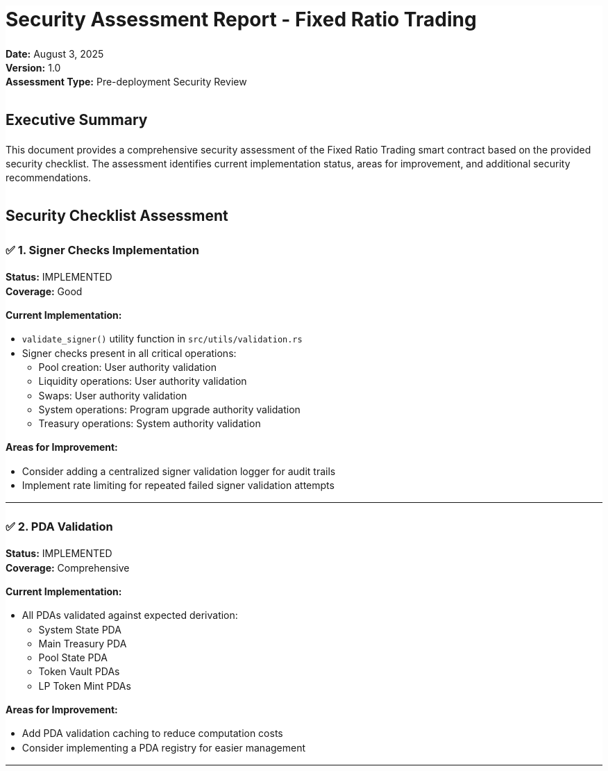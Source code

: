 # Security Assessment Report - Fixed Ratio Trading

**Date:** August 3, 2025  
**Version:** 1.0  
**Assessment Type:** Pre-deployment Security Review  

## Executive Summary

This document provides a comprehensive security assessment of the Fixed Ratio Trading smart contract based on the provided security checklist. The assessment identifies current implementation status, areas for improvement, and additional security recommendations.

## Security Checklist Assessment

### ✅ 1. Signer Checks Implementation
**Status:** IMPLEMENTED  
**Coverage:** Good

**Current Implementation:**
- `validate_signer()` utility function in `src/utils/validation.rs`
- Signer checks present in all critical operations:
  - Pool creation: User authority validation
  - Liquidity operations: User authority validation
  - Swaps: User authority validation
  - System operations: Program upgrade authority validation
  - Treasury operations: System authority validation

**Areas for Improvement:**
- Consider adding a centralized signer validation logger for audit trails
- Implement rate limiting for repeated failed signer validation attempts

---

### ✅ 2. PDA Validation
**Status:** IMPLEMENTED  
**Coverage:** Comprehensive

**Current Implementation:**
- All PDAs validated against expected derivation:
  - System State PDA
  - Main Treasury PDA
  - Pool State PDA
  - Token Vault PDAs
  - LP Token Mint PDAs

**Areas for Improvement:**
- Add PDA validation caching to reduce computation costs
- Consider implementing a PDA registry for easier management

---
